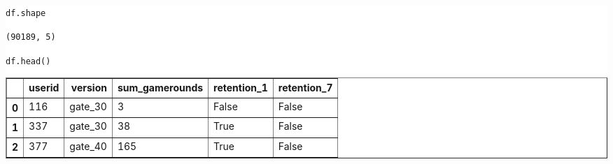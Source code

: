 
```python
df.shape
```




    (90189, 5)




```python
df.head()
```




<div>
<style scoped>
    .dataframe tbody tr th:only-of-type {
        vertical-align: middle;
    }

    .dataframe tbody tr th {
        vertical-align: top;
    }

    .dataframe thead th {
        text-align: right;
    }
</style>
<table border="1" class="dataframe">
  <thead>
    <tr style="text-align: right;">
      <th></th>
      <th>userid</th>
      <th>version</th>
      <th>sum_gamerounds</th>
      <th>retention_1</th>
      <th>retention_7</th>
    </tr>
  </thead>
  <tbody>
    <tr>
      <th>0</th>
      <td>116</td>
      <td>gate_30</td>
      <td>3</td>
      <td>False</td>
      <td>False</td>
    </tr>
    <tr>
      <th>1</th>
      <td>337</td>
      <td>gate_30</td>
      <td>38</td>
      <td>True</td>
      <td>False</td>
    </tr>
    <tr>
      <th>2</th>
      <td>377</td>
      <td>gate_40</td>
      <td>165</td>
      <td>True</td>
      <td>False</td>
    </tr>
    <tr>